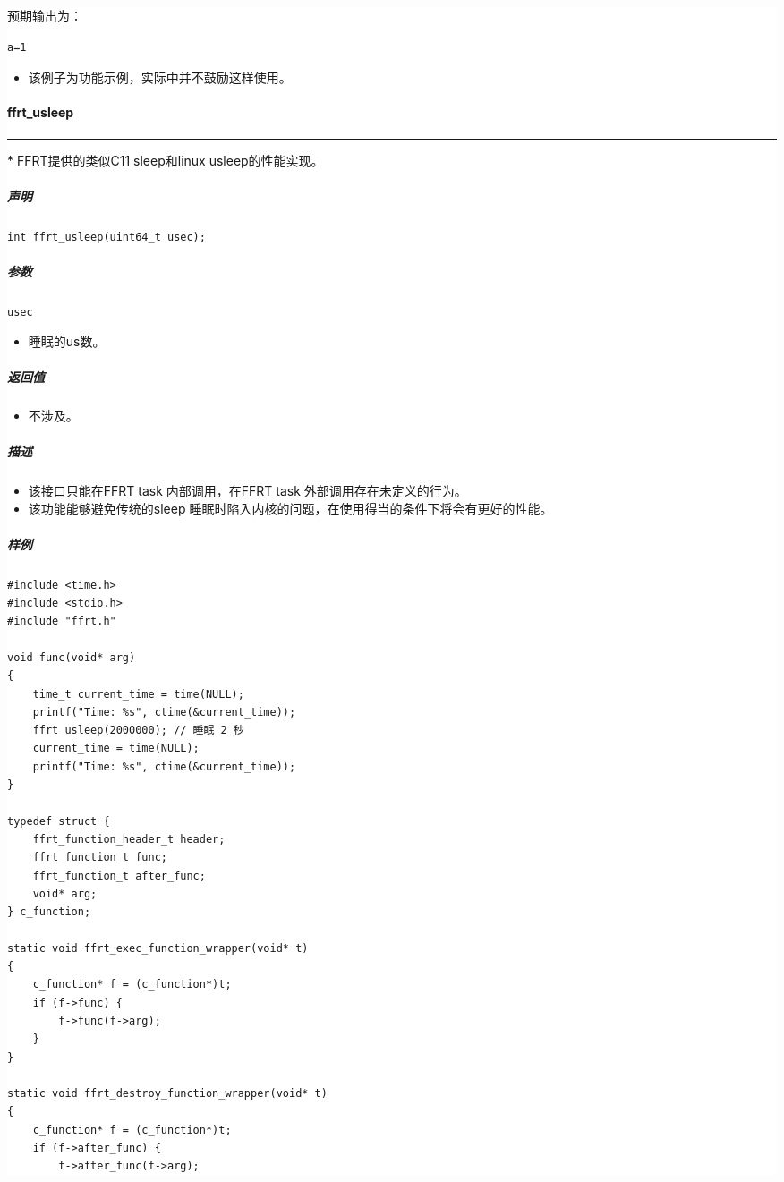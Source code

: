 预期输出为：

```
a=1
```

* 该例子为功能示例，实际中并不鼓励这样使用。

#### ffrt_usleep

<hr/>
* FFRT提供的类似C11 sleep和linux usleep的性能实现。

##### 声明

```{.c}
int ffrt_usleep(uint64_t usec);
```

##### 参数

`usec`

* 睡眠的us数。

##### 返回值

* 不涉及。

##### 描述
* 该接口只能在FFRT task 内部调用，在FFRT task 外部调用存在未定义的行为。
* 该功能能够避免传统的sleep 睡眠时陷入内核的问题，在使用得当的条件下将会有更好的性能。

##### 样例

```{.c}
#include <time.h>
#include <stdio.h>
#include "ffrt.h"

void func(void* arg)
{
    time_t current_time = time(NULL);
    printf("Time: %s", ctime(&current_time));
    ffrt_usleep(2000000); // 睡眠 2 秒
    current_time = time(NULL);
    printf("Time: %s", ctime(&current_time));
}

typedef struct {
    ffrt_function_header_t header;
    ffrt_function_t func;
    ffrt_function_t after_func;
    void* arg;
} c_function;

static void ffrt_exec_function_wrapper(void* t)
{
    c_function* f = (c_function*)t;
    if (f->func) {
        f->func(f->arg);
    }
}

static void ffrt_destroy_function_wrapper(void* t)
{
    c_function* f = (c_function*)t;
    if (f->after_func) {
        f->after_func(f->arg);
```